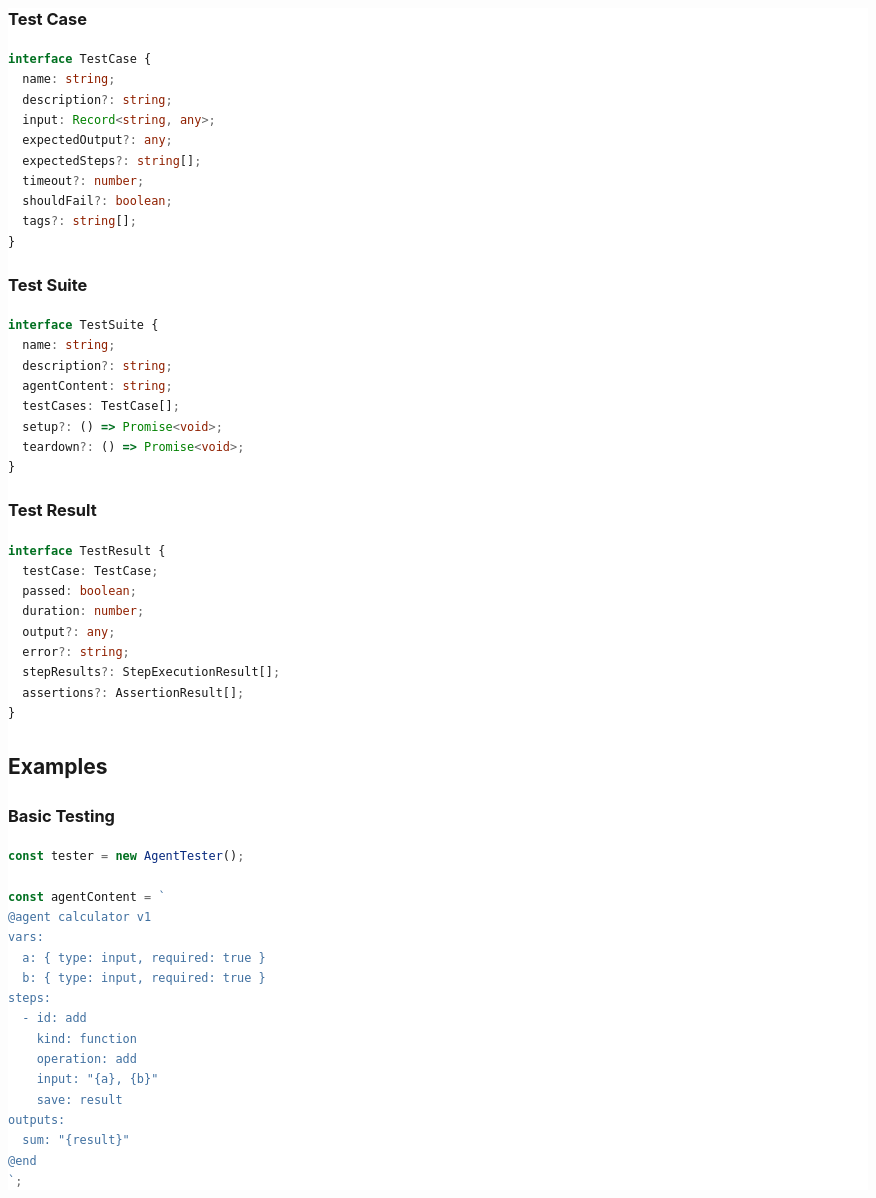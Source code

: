 ### Test Case

```typescript
interface TestCase {
  name: string;
  description?: string;
  input: Record<string, any>;
  expectedOutput?: any;
  expectedSteps?: string[];
  timeout?: number;
  shouldFail?: boolean;
  tags?: string[];
}
```

### Test Suite

```typescript
interface TestSuite {
  name: string;
  description?: string;
  agentContent: string;
  testCases: TestCase[];
  setup?: () => Promise<void>;
  teardown?: () => Promise<void>;
}
```

### Test Result

```typescript
interface TestResult {
  testCase: TestCase;
  passed: boolean;
  duration: number;
  output?: any;
  error?: string;
  stepResults?: StepExecutionResult[];
  assertions?: AssertionResult[];
}
```

## Examples

### Basic Testing

```typescript
const tester = new AgentTester();

const agentContent = `
@agent calculator v1
vars:
  a: { type: input, required: true }
  b: { type: input, required: true }
steps:
  - id: add
    kind: function
    operation: add
    input: "{a}, {b}"
    save: result
outputs:
  sum: "{result}"
@end
`;

```